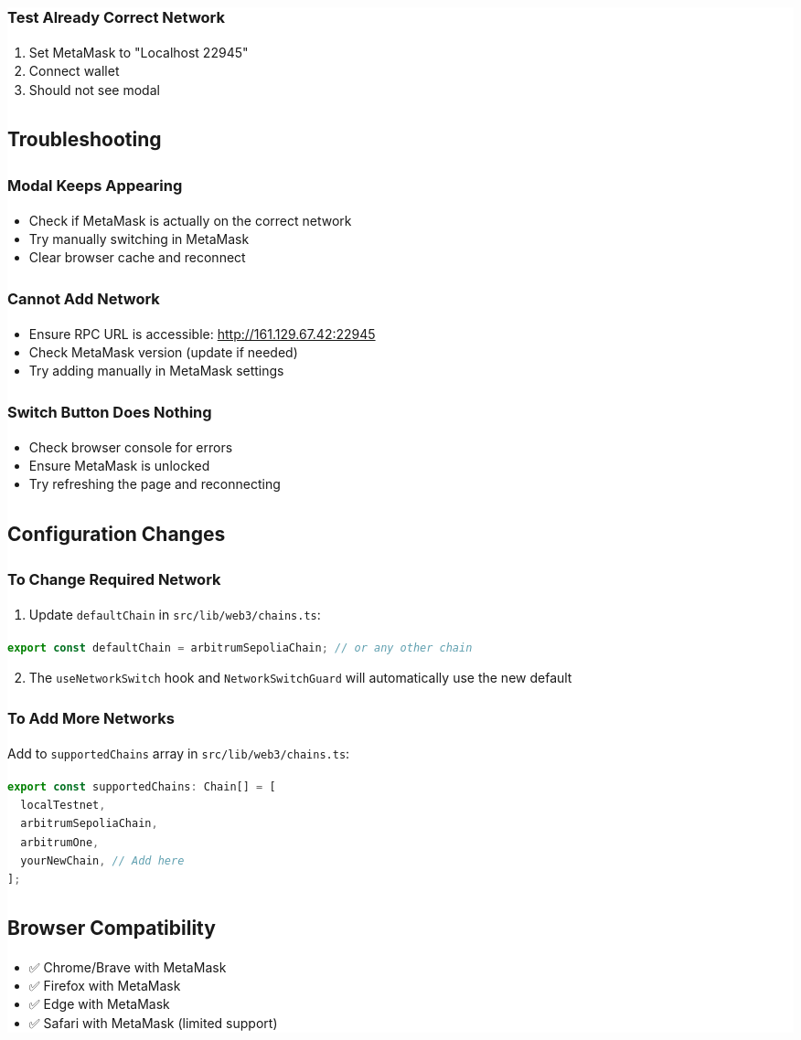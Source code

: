 ### Test Already Correct Network
1. Set MetaMask to "Localhost 22945"
2. Connect wallet
3. Should not see modal

## Troubleshooting

### Modal Keeps Appearing
- Check if MetaMask is actually on the correct network
- Try manually switching in MetaMask
- Clear browser cache and reconnect

### Cannot Add Network
- Ensure RPC URL is accessible: http://161.129.67.42:22945
- Check MetaMask version (update if needed)
- Try adding manually in MetaMask settings

### Switch Button Does Nothing
- Check browser console for errors
- Ensure MetaMask is unlocked
- Try refreshing the page and reconnecting

## Configuration Changes

### To Change Required Network

1. Update `defaultChain` in `src/lib/web3/chains.ts`:
```typescript
export const defaultChain = arbitrumSepoliaChain; // or any other chain
```

2. The `useNetworkSwitch` hook and `NetworkSwitchGuard` will automatically use the new default

### To Add More Networks

Add to `supportedChains` array in `src/lib/web3/chains.ts`:
```typescript
export const supportedChains: Chain[] = [
  localTestnet,
  arbitrumSepoliaChain,
  arbitrumOne,
  yourNewChain, // Add here
];
```

## Browser Compatibility

- ✅ Chrome/Brave with MetaMask
- ✅ Firefox with MetaMask
- ✅ Edge with MetaMask
- ✅ Safari with MetaMask (limited support)
